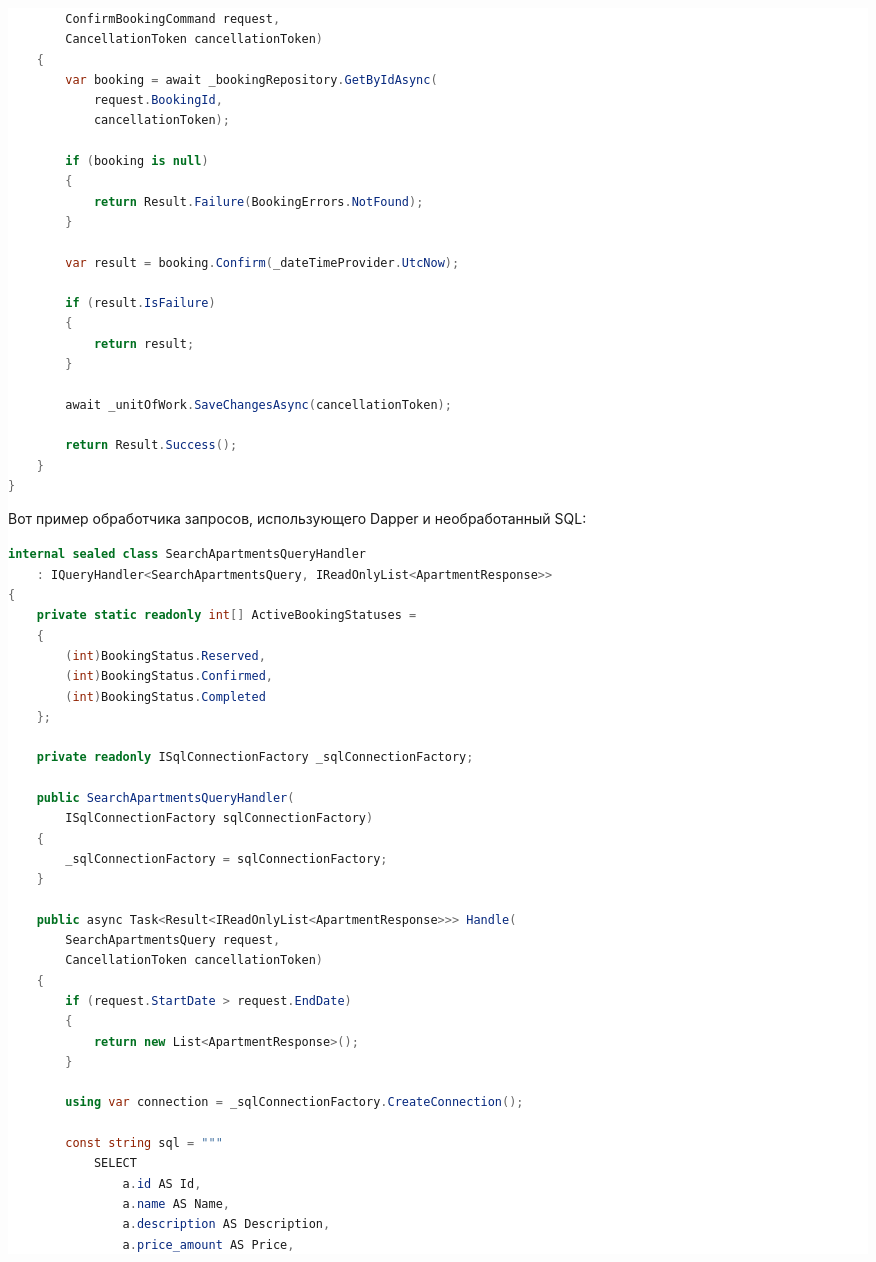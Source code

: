 ```csharp
        ConfirmBookingCommand request,
        CancellationToken cancellationToken)
    {
        var booking = await _bookingRepository.GetByIdAsync(
            request.BookingId,
            cancellationToken);

        if (booking is null)
        {
            return Result.Failure(BookingErrors.NotFound);
        }

        var result = booking.Confirm(_dateTimeProvider.UtcNow);

        if (result.IsFailure)
        {
            return result;
        }

        await _unitOfWork.SaveChangesAsync(cancellationToken);

        return Result.Success();
    }
}
```

Вот пример обработчика запросов, использующего Dapper и необработанный SQL:

```csharp
internal sealed class SearchApartmentsQueryHandler
    : IQueryHandler<SearchApartmentsQuery, IReadOnlyList<ApartmentResponse>>
{
    private static readonly int[] ActiveBookingStatuses =
    {
        (int)BookingStatus.Reserved,
        (int)BookingStatus.Confirmed,
        (int)BookingStatus.Completed
    };

    private readonly ISqlConnectionFactory _sqlConnectionFactory;

    public SearchApartmentsQueryHandler(
        ISqlConnectionFactory sqlConnectionFactory)
    {
        _sqlConnectionFactory = sqlConnectionFactory;
    }

    public async Task<Result<IReadOnlyList<ApartmentResponse>>> Handle(
        SearchApartmentsQuery request,
        CancellationToken cancellationToken)
    {
        if (request.StartDate > request.EndDate)
        {
            return new List<ApartmentResponse>();
        }

        using var connection = _sqlConnectionFactory.CreateConnection();

        const string sql = """
            SELECT
                a.id AS Id,
                a.name AS Name,
                a.description AS Description,
                a.price_amount AS Price,
```